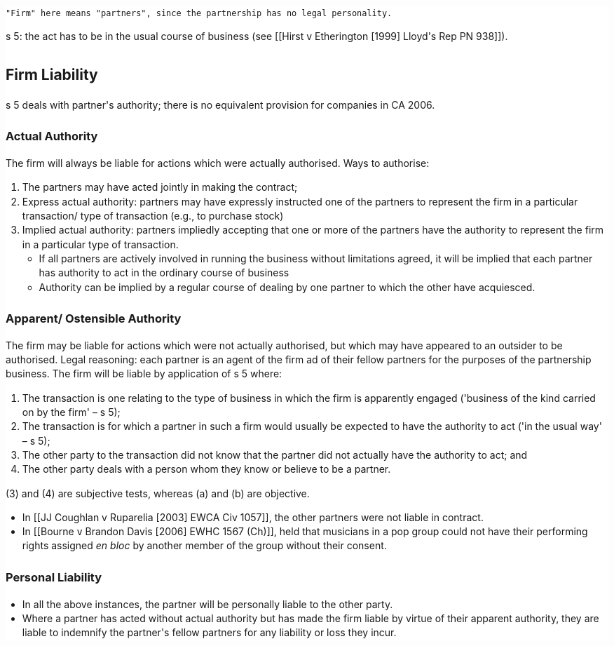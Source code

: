```ad-note
"Firm" here means "partners", since the partnership has no legal personality. 
```

s 5: the act has to be in the usual course of business (see [[Hirst v Etherington [1999] Lloyd's Rep PN 938]]).

## Firm Liability

s 5 deals with partner's authority; there is no equivalent provision for companies in CA 2006.

### Actual Authority

The firm will always be liable for actions which were actually authorised. Ways to authorise:

1. The partners may have acted jointly in making the contract;
2. Express actual authority: partners may have expressly instructed one of the partners to represent the firm in a particular transaction/ type of transaction (e.g., to purchase stock)
3. Implied actual authority: partners impliedly accepting that one or more of the partners have the authority to represent the firm in a particular type of transaction.
	- If all partners are actively involved in running the business without limitations agreed, it will be implied that each partner has authority to act in the ordinary course of business
	- Authority can be implied by a regular course of dealing by one partner to which the other have acquiesced.

### Apparent/ Ostensible Authority

The firm may be liable for actions which were not actually authorised, but which may have appeared to an outsider to be authorised. Legal reasoning: each partner is an agent of the firm ad of their fellow partners for the purposes of the partnership business. The firm will be liable by application of s 5 where:

1. The transaction is one relating to the type of business in which the firm is apparently engaged ('business of the kind carried on by the firm' – s 5);
2. The transaction is for which a partner in such a firm would usually be expected to have the authority to act ('in the usual way' – s 5);
3. The other party to the transaction did not know that the partner did not actually have the authority to act; and
4. The other party deals with a person whom they know or believe to be a partner.

(3) and (4) are subjective tests, whereas (a) and (b) are objective.

- In [[JJ Coughlan v Ruparelia [2003] EWCA Civ 1057]], the other partners were not liable in contract.
- In [[Bourne v Brandon Davis [2006] EWHC 1567 (Ch)]], held that musicians in a pop group could not have their performing rights assigned *en bloc* by another member of the group without their consent.

### Personal Liability

- In all the above instances, the partner will be personally liable to the other party.
- Where a partner has acted without actual authority but has made the firm liable by virtue of their apparent authority, they are liable to indemnify the partner's fellow partners for any liability or loss they incur.
